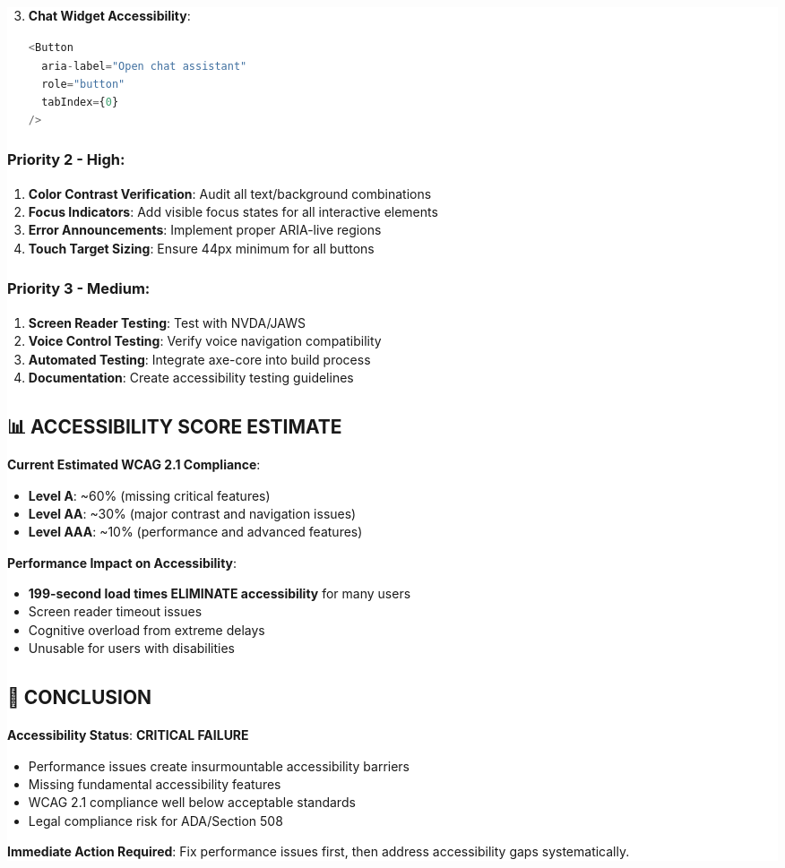 3. **Chat Widget Accessibility**:
   ```typescript
   <Button 
     aria-label="Open chat assistant"
     role="button"
     tabIndex={0}
   />
   ```

### **Priority 2 - High**:
1. **Color Contrast Verification**: Audit all text/background combinations
2. **Focus Indicators**: Add visible focus states for all interactive elements
3. **Error Announcements**: Implement proper ARIA-live regions
4. **Touch Target Sizing**: Ensure 44px minimum for all buttons

### **Priority 3 - Medium**:
1. **Screen Reader Testing**: Test with NVDA/JAWS
2. **Voice Control Testing**: Verify voice navigation compatibility
3. **Automated Testing**: Integrate axe-core into build process
4. **Documentation**: Create accessibility testing guidelines

## 📊 **ACCESSIBILITY SCORE ESTIMATE**

**Current Estimated WCAG 2.1 Compliance**:
- **Level A**: ~60% (missing critical features)
- **Level AA**: ~30% (major contrast and navigation issues)
- **Level AAA**: ~10% (performance and advanced features)

**Performance Impact on Accessibility**:
- **199-second load times ELIMINATE accessibility** for many users
- Screen reader timeout issues
- Cognitive overload from extreme delays
- Unusable for users with disabilities

## 🚨 **CONCLUSION**

**Accessibility Status**: **CRITICAL FAILURE**
- Performance issues create insurmountable accessibility barriers
- Missing fundamental accessibility features
- WCAG 2.1 compliance well below acceptable standards
- Legal compliance risk for ADA/Section 508

**Immediate Action Required**: Fix performance issues first, then address accessibility gaps systematically.